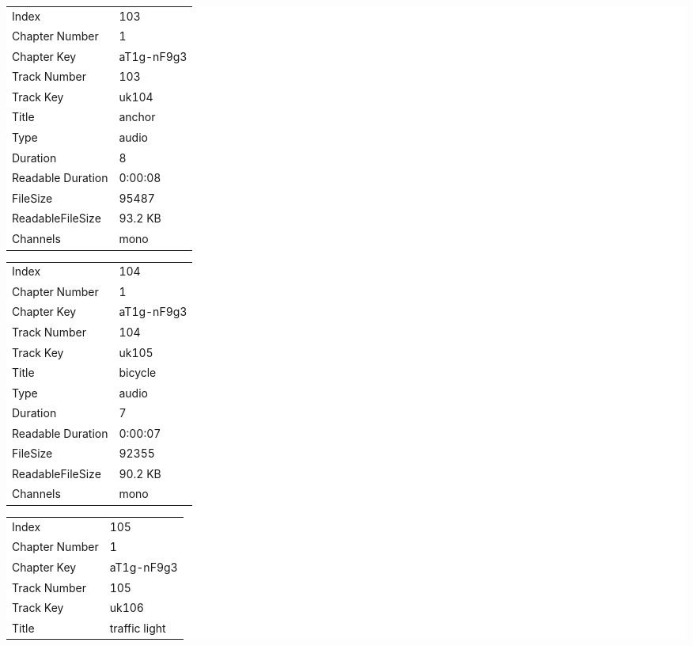 |  |  |
| - | - |
| Index | 103 |
| Chapter Number | 1 |
| Chapter Key | aT1g-nF9g3 |
| Track Number | 103 |
| Track Key | uk104 |
| Title | anchor |
| Type | audio |
| Duration | 8 |
| Readable Duration | 0:00:08 |
| FileSize | 95487 |
| ReadableFileSize | 93.2 KB |
| Channels | mono |

|  |  |
| - | - |
| Index | 104 |
| Chapter Number | 1 |
| Chapter Key | aT1g-nF9g3 |
| Track Number | 104 |
| Track Key | uk105 |
| Title | bicycle |
| Type | audio |
| Duration | 7 |
| Readable Duration | 0:00:07 |
| FileSize | 92355 |
| ReadableFileSize | 90.2 KB |
| Channels | mono |

|  |  |
| - | - |
| Index | 105 |
| Chapter Number | 1 |
| Chapter Key | aT1g-nF9g3 |
| Track Number | 105 |
| Track Key | uk106 |
| Title | traffic light |